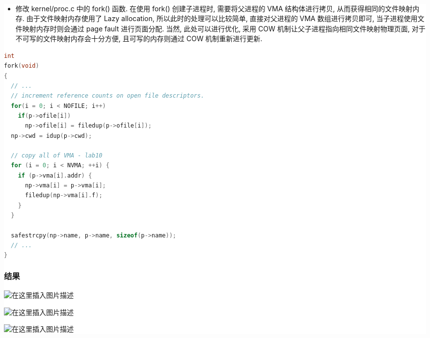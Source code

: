   * 修改 kernel/proc.c 中的 fork() 函数.
    在使用 fork() 创建子进程时, 需要将父进程的 VMA 结构体进行拷贝, 从而获得相同的文件映射内存. 由于文件映射内存使用了 Lazy allocation, 所以此时的处理可以比较简单, 直接对父进程的 VMA 数组进行拷贝即可, 当子进程使用文件映射内存时则会通过 page fault 进行页面分配.
    当然, 此处可以进行优化, 采用 COW 机制让父子进程指向相同文件映射物理页面, 对于不可写的文件映射内存会十分方便, 且可写的内存则通过 COW 机制重新进行更新. 

  ```cpp
  int
  fork(void)
  {
    // ...
    // increment reference counts on open file descriptors.
    for(i = 0; i < NOFILE; i++)
      if(p->ofile[i])
        np->ofile[i] = filedup(p->ofile[i]);
    np->cwd = idup(p->cwd);
  
    // copy all of VMA - lab10
    for (i = 0; i < NVMA; ++i) {
      if (p->vma[i].addr) {
        np->vma[i] = p->vma[i];
        filedup(np->vma[i].f);
      }
    }
  
    safestrcpy(np->name, p->name, sizeof(p->name));
    // ...
  }
  ```



### 结果

![在这里插入图片描述](https://img-blog.csdnimg.cn/22dead4350564a7e83dcb63e59430df9.png)

![在这里插入图片描述](https://img-blog.csdnimg.cn/a53fc651a8ed474a8b36a0a6125b2119.png)

![在这里插入图片描述](https://img-blog.csdnimg.cn/7c9681e23850443e851aaa15003062b6.png)

